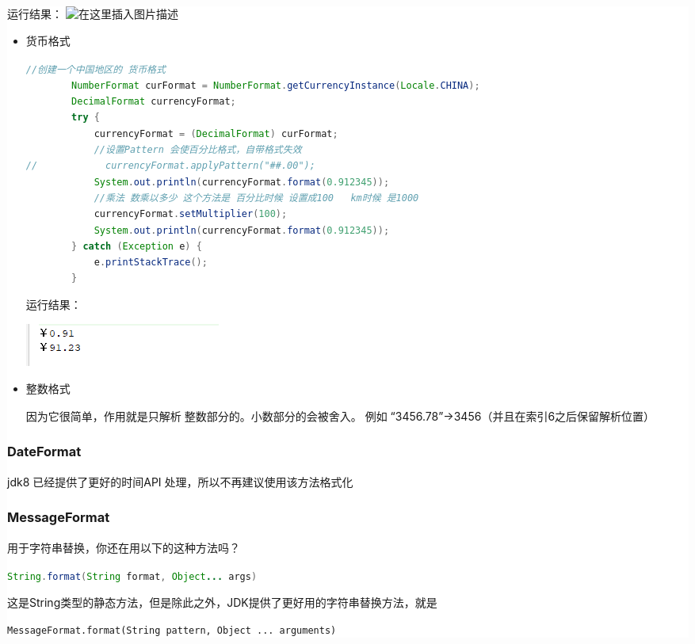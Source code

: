    运行结果：
  ![在这里插入图片描述](https://img-blog.csdnimg.cn/20190506162612849.png) 



- 货币格式

  ```java
  //创建一个中国地区的 货币格式
          NumberFormat curFormat = NumberFormat.getCurrencyInstance(Locale.CHINA);
          DecimalFormat currencyFormat;
          try {
              currencyFormat = (DecimalFormat) curFormat;
              //设置Pattern 会使百分比格式，自带格式失效
  //            currencyFormat.applyPattern("##.00");
              System.out.println(currencyFormat.format(0.912345));
              //乘法 数乘以多少 这个方法是 百分比时候 设置成100   km时候 是1000
              currencyFormat.setMultiplier(100);
              System.out.println(currencyFormat.format(0.912345));
          } catch (Exception e) {
              e.printStackTrace();
          }
  ```

  运行结果：

   ![å¨è¿éæå¥å¾çæè¿°](assets/20190506163801854.png) 



- 整数格式

  因为它很简单，作用就是只解析 整数部分的。小数部分的会被舍入。
  例如 “3456.78”→3456（并且在索引6之后保留解析位置）



### DateFormat

jdk8 已经提供了更好的时间API 处理，所以不再建议使用该方法格式化



### MessageFormat

用于字符串替换，你还在用以下的这种方法吗？

```java
String.format(String format, Object... args)
```

这是String类型的静态方法，但是除此之外，JDK提供了更好用的字符串替换方法，就是

```
MessageFormat.format(String pattern, Object ... arguments)
```
